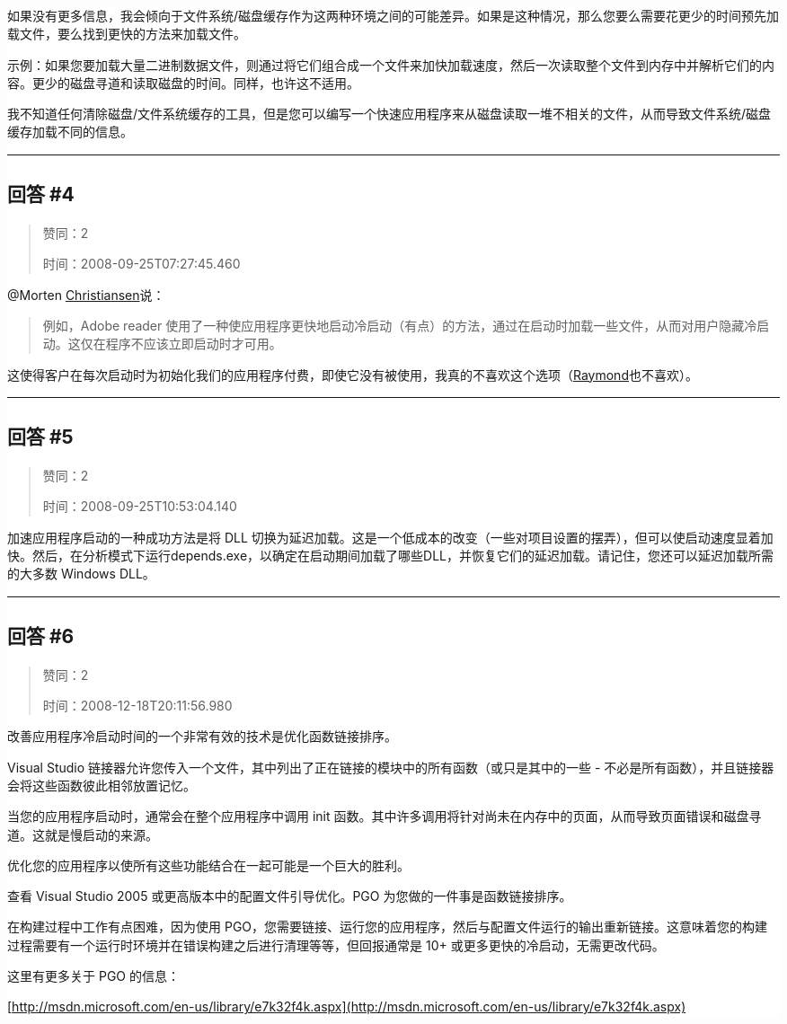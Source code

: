 如果没有更多信息，我会倾向于文件系统/磁盘缓存作为这两种环境之间的可能差异。如果是这种情况，那么您要么需要花更少的时间预先加载文件，要么找到更快的方法来加载文件。

示例：如果您要加载大量二进制数据文件，则通过将它们组合成一个文件来加快加载速度，然后一次读取整个文件到内存中并解析它们的内容。更少的磁盘寻道和读取磁盘的时间。同样，也许这不适用。

我不知道任何清除磁盘/文件系统缓存的工具，但是您可以编写一个快速应用程序来从磁盘读取一堆不相关的文件，从而导致文件系统/磁盘缓存加载不同的信息。

* * *

## 回答 #4

> 赞同：2
> 
> 时间：2008-09-25T07:27:45.460

@Morten [Christiansen](https://stackoverflow.com/questions/127029/comparing-cold-start-to-warm-start#127355)说：

> 例如，Adobe reader 使用了一种使应用程序更快地启动冷启动（有点）的方法，通过在启动时加载一些文件，从而对用户隐藏冷启动。这仅在程序不应该立即启动时才可用。

这使得客户在每次启动时为初始化我们的应用程序付费，即使它没有被使用，我真的不喜欢这个选项（[Raymond](http://blogs.msdn.com/oldnewthing/archive/2005/03/11/394249.aspx)也不喜欢）。

* * *

## 回答 #5

> 赞同：2
> 
> 时间：2008-09-25T10:53:04.140

加速应用程序启动的一种成功方法是将 DLL 切换为延迟加载。这是一个低成本的改变（一些对项目设置的摆弄），但可以使启动速度显着加快。然后，在分析模式下运行depends.exe，以确定在启动期间加载了哪些DLL，并恢复它们的延迟加载。请记住，您还可以延迟加载所需的大多数 Windows DLL。

* * *

## 回答 #6

> 赞同：2
> 
> 时间：2008-12-18T20:11:56.980

改善应用程序冷启动时间的一个非常有效的技术是优化函数链接排序。

Visual Studio 链接器允许您传入一个文件，其中列出了正在链接的模块中的所有函数（或只是其中的一些 - 不必是所有函数），并且链接器会将这些函数彼此相邻放置记忆。

当您的应用程序启动时，通常会在整个应用程序中调用 init 函数。其中许多调用将针对尚未在内存中的页面，从而导致页面错误和磁盘寻道。这就是慢启动的来源。

优化您的应用程序以使所有这些功能结合在一起可能是一个巨大的胜利。

查看 Visual Studio 2005 或更高版本中的配置文件引导优化。PGO 为您做的一件事是函数链接排序。

在构建过程中工作有点困难，因为使用 PGO，您需要链接、运行您的应用程序，然后与配置文件运行的输出重新链接。这意味着您的构建过程需要有一个运行时环境并在错误构建之后进行清理等等，但回报通常是 10+ 或更多更快的冷启动，无需更改代码。

这里有更多关于 PGO 的信息：

[http://msdn.microsoft.com/en-us/library/e7k32f4k.aspx](http://msdn.microsoft.com/en-us/library/e7k32f4k.aspx)
